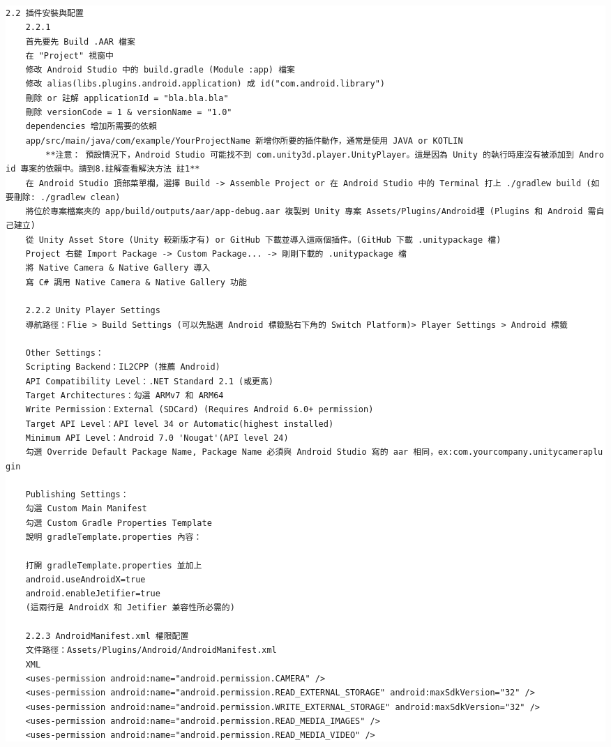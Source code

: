     2.2 插件安裝與配置  
        2.2.1   
        首先要先 Build .AAR 檔案  
        在 "Project" 視窗中  
        修改 Android Studio 中的 build.gradle (Module :app) 檔案  
        修改 alias(libs.plugins.android.application) 成 id("com.android.library")  
        刪除 or 註解 applicationId = "bla.bla.bla"  
        刪除 versionCode = 1 & versionName = "1.0"  
        dependencies 增加所需要的依賴  
        app/src/main/java/com/example/YourProjectName 新增你所要的插件動作，通常是使用 JAVA or KOTLIN
            **注意： 預設情況下，Android Studio 可能找不到 com.unity3d.player.UnityPlayer。這是因為 Unity 的執行時庫沒有被添加到 Android 專案的依賴中。請到8.註解查看解決方法 註1**   
        在 Android Studio 頂部菜單欄，選擇 Build -> Assemble Project or 在 Android Studio 中的 Terminal 打上 ./gradlew build (如要刪除: ./gradlew clean)  
        將位於專案檔案夾的 app/build/outputs/aar/app-debug.aar 複製到 Unity 專案 Assets/Plugins/Android裡 (Plugins 和 Android 需自己建立)  
        從 Unity Asset Store (Unity 較新版才有) or GitHub 下載並導入這兩個插件。(GitHub 下載 .unitypackage 檔)  
        Project 右鍵 Import Package -> Custom Package... -> 剛剛下載的 .unitypackage 檔  
        將 Native Camera & Native Gallery 導入  
        寫 C# 調用 Native Camera & Native Gallery 功能  

        2.2.2 Unity Player Settings  
        導航路徑：Flie > Build Settings (可以先點選 Android 標籤點右下角的 Switch Platform)> Player Settings > Android 標籤  

        Other Settings：  
        Scripting Backend：IL2CPP (推薦 Android)  
        API Compatibility Level：.NET Standard 2.1 (或更高)  
        Target Architectures：勾選 ARMv7 和 ARM64  
        Write Permission：External (SDCard) (Requires Android 6.0+ permission)  
        Target API Level：API level 34 or Automatic(highest installed)  
        Minimum API Level：Android 7.0 'Nougat'(API level 24)  
        勾選 Override Default Package Name, Package Name 必須與 Android Studio 寫的 aar 相同，ex:com.yourcompany.unitycameraplugin  

        Publishing Settings：  
        勾選 Custom Main Manifest  
        勾選 Custom Gradle Properties Template  
        說明 gradleTemplate.properties 內容：  

        打開 gradleTemplate.properties 並加上  
        android.useAndroidX=true  
        android.enableJetifier=true  
        (這兩行是 AndroidX 和 Jetifier 兼容性所必需的)  

        2.2.3 AndroidManifest.xml 權限配置  
        文件路徑：Assets/Plugins/Android/AndroidManifest.xml  
        XML  
        <uses-permission android:name="android.permission.CAMERA" />  
        <uses-permission android:name="android.permission.READ_EXTERNAL_STORAGE" android:maxSdkVersion="32" />  
        <uses-permission android:name="android.permission.WRITE_EXTERNAL_STORAGE" android:maxSdkVersion="32" />  
        <uses-permission android:name="android.permission.READ_MEDIA_IMAGES" />  
        <uses-permission android:name="android.permission.READ_MEDIA_VIDEO" />  
